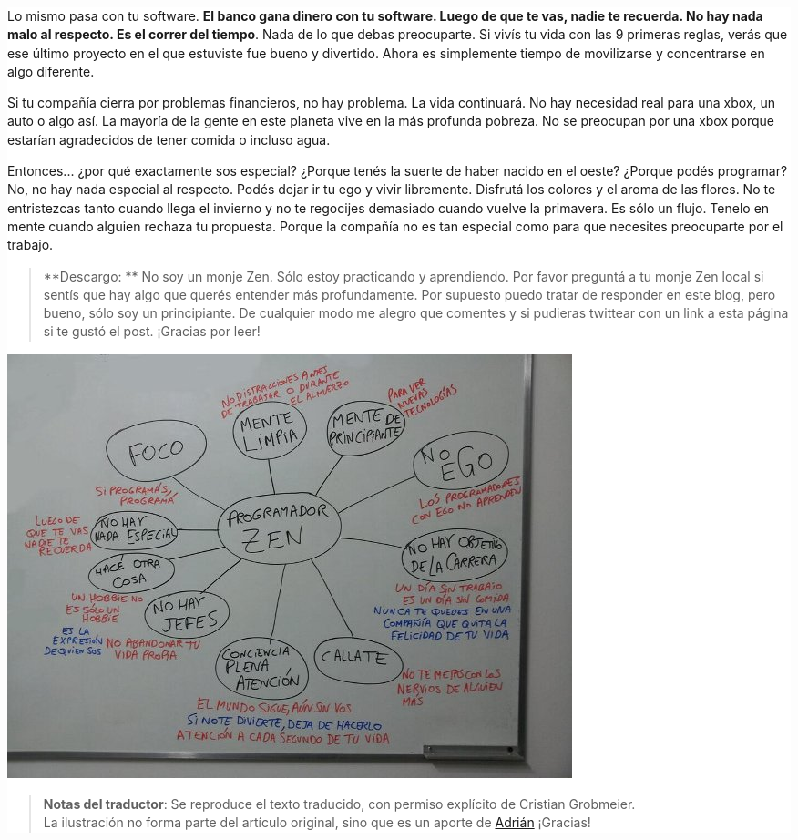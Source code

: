 Lo mismo pasa con tu software. **El banco gana dinero con tu software. Luego de que te vas, nadie te recuerda. No hay nada malo al respecto. Es el correr del tiempo**. Nada de lo que debas preocuparte. Si vivís tu vida con las 9 primeras reglas, verás que ese último proyecto en el que estuviste fue bueno y divertido. Ahora es simplemente tiempo de movilizarse y concentrarse en algo diferente.

Si tu compañía cierra por problemas financieros, no hay problema. La vida continuará. No hay necesidad real para una xbox, un auto o algo así. La mayoría de la gente en este planeta vive en la más profunda pobreza. No se preocupan por una xbox porque estarían agradecidos de tener comida o incluso agua.

Entonces... ¿por qué exactamente sos especial? ¿Porque tenés la suerte de haber nacido en el oeste? ¿Porque podés programar? No, no hay nada especial al respecto. Podés dejar ir tu ego y vivir libremente. Disfrutá los colores y el aroma de las flores. No te entristezcas tanto cuando llega el invierno y no te regocijes demasiado cuando vuelve la primavera. Es sólo un flujo. Tenelo en mente cuando alguien rechaza tu propuesta. Porque la compañía no es tan especial como para que necesites preocuparte por el trabajo.

> **Descargo: ** No soy un monje Zen. Sólo estoy practicando y aprendiendo. Por favor preguntá a tu monje Zen local si sentís que hay algo que querés entender más profundamente. Por supuesto puedo tratar de responder en este blog, pero bueno, sólo soy un principiante. De cualquier modo me alegro que comentes y si pudieras twittear con un link a esta página si te gustó el post. ¡Gracias por leer!

![Ilustración hecha por Adrián](../img/ten-rules-aparedes.jpg)

> **Notas del traductor**: Se reproduce el texto traducido, con permiso explícito de Cristian Grobmeier.  
> La ilustración no forma parte del artículo original, sino que es un aporte de [Adrián][adrian] ¡Gracias!

[christian]: http://www.grobmeier.de/
[original]: http://www.grobmeier.de/the-10-rules-of-a-zen-programmer-03022012.html
[zenprogrammer]: http://www.zenprogrammer.org/
[adrian]: http://about.me/elfrasco